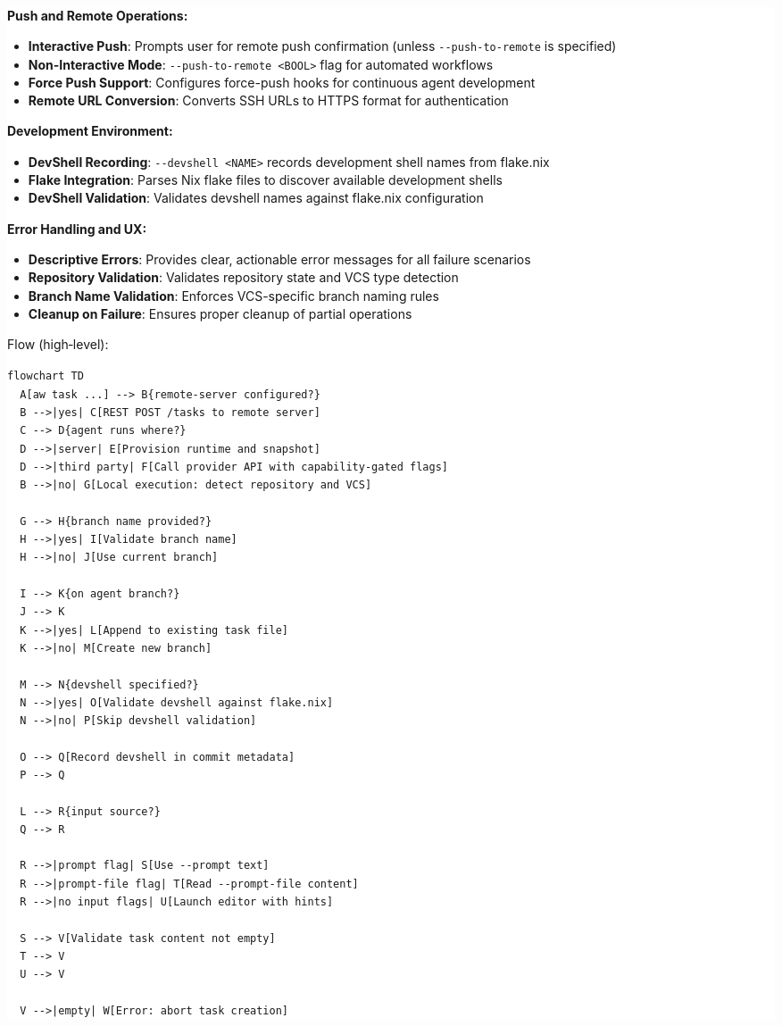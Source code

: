 **Push and Remote Operations:**

- **Interactive Push**: Prompts user for remote push confirmation (unless
  `--push-to-remote` is specified)
- **Non-Interactive Mode**: `--push-to-remote <BOOL>` flag for automated
  workflows
- **Force Push Support**: Configures force-push hooks for continuous agent
  development
- **Remote URL Conversion**: Converts SSH URLs to HTTPS format for
  authentication

**Development Environment:**

- **DevShell Recording**: `--devshell <NAME>` records development shell
  names from flake.nix
- **Flake Integration**: Parses Nix flake files to discover available
  development shells
- **DevShell Validation**: Validates devshell names against flake.nix
  configuration

**Error Handling and UX:**

- **Descriptive Errors**: Provides clear, actionable error messages for all
  failure scenarios
- **Repository Validation**: Validates repository state and VCS type detection
- **Branch Name Validation**: Enforces VCS-specific branch naming rules
- **Cleanup on Failure**: Ensures proper cleanup of partial operations

Flow (high‑level):

```mermaid
flowchart TD
  A[aw task ...] --> B{remote-server configured?}
  B -->|yes| C[REST POST /tasks to remote server]
  C --> D{agent runs where?}
  D -->|server| E[Provision runtime and snapshot]
  D -->|third party| F[Call provider API with capability-gated flags]
  B -->|no| G[Local execution: detect repository and VCS]

  G --> H{branch name provided?}
  H -->|yes| I[Validate branch name]
  H -->|no| J[Use current branch]

  I --> K{on agent branch?}
  J --> K
  K -->|yes| L[Append to existing task file]
  K -->|no| M[Create new branch]

  M --> N{devshell specified?}
  N -->|yes| O[Validate devshell against flake.nix]
  N -->|no| P[Skip devshell validation]

  O --> Q[Record devshell in commit metadata]
  P --> Q

  L --> R{input source?}
  Q --> R

  R -->|prompt flag| S[Use --prompt text]
  R -->|prompt-file flag| T[Read --prompt-file content]
  R -->|no input flags| U[Launch editor with hints]

  S --> V[Validate task content not empty]
  T --> V
  U --> V

  V -->|empty| W[Error: abort task creation]
```